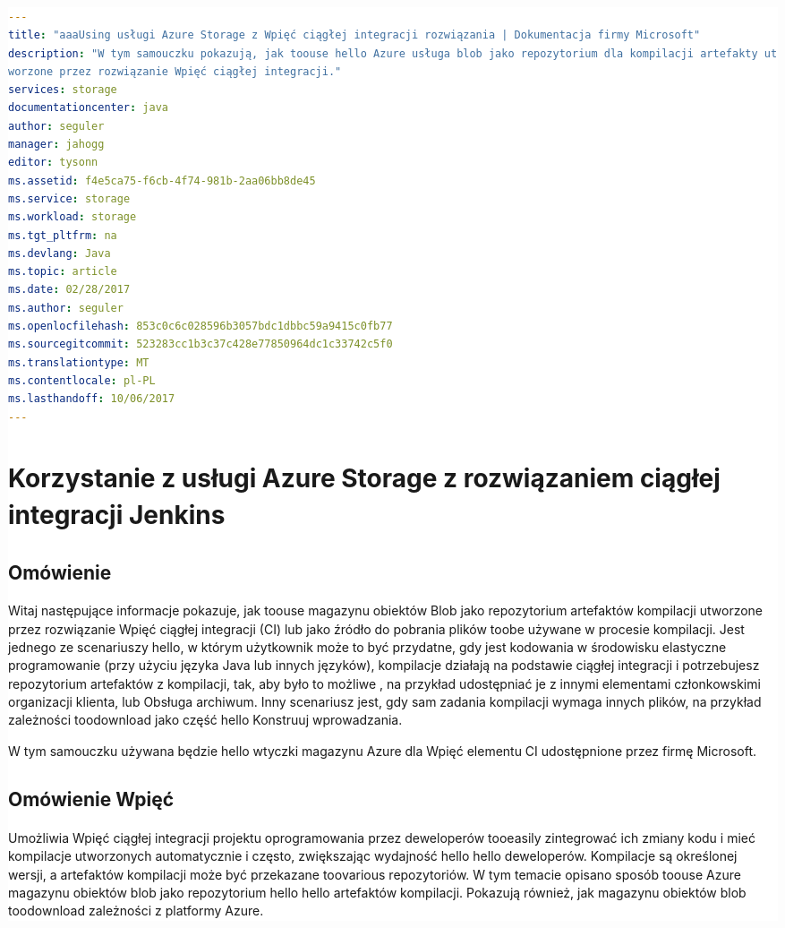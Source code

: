 ```yaml
---
title: "aaaUsing usługi Azure Storage z Wpięć ciągłej integracji rozwiązania | Dokumentacja firmy Microsoft"
description: "W tym samouczku pokazują, jak toouse hello Azure usługa blob jako repozytorium dla kompilacji artefakty utworzone przez rozwiązanie Wpięć ciągłej integracji."
services: storage
documentationcenter: java
author: seguler
manager: jahogg
editor: tysonn
ms.assetid: f4e5ca75-f6cb-4f74-981b-2aa06bb8de45
ms.service: storage
ms.workload: storage
ms.tgt_pltfrm: na
ms.devlang: Java
ms.topic: article
ms.date: 02/28/2017
ms.author: seguler
ms.openlocfilehash: 853c0c6c028596b3057bdc1dbbc59a9415c0fb77
ms.sourcegitcommit: 523283cc1b3c37c428e77850964dc1c33742c5f0
ms.translationtype: MT
ms.contentlocale: pl-PL
ms.lasthandoff: 10/06/2017
---
```

# <a name="using-azure-storage-with-a-jenkins-continuous-integration-solution"></a>Korzystanie z usługi Azure Storage z rozwiązaniem ciągłej integracji Jenkins
## <a name="overview"></a>Omówienie
Witaj następujące informacje pokazuje, jak toouse magazynu obiektów Blob jako repozytorium artefaktów kompilacji utworzone przez rozwiązanie Wpięć ciągłej integracji (CI) lub jako źródło do pobrania plików toobe używane w procesie kompilacji. Jest jednego ze scenariuszy hello, w którym użytkownik może to być przydatne, gdy jest kodowania w środowisku elastyczne programowanie (przy użyciu języka Java lub innych języków), kompilacje działają na podstawie ciągłej integracji i potrzebujesz repozytorium artefaktów z kompilacji, tak, aby było to możliwe , na przykład udostępniać je z innymi elementami członkowskimi organizacji klienta, lub Obsługa archiwum. Inny scenariusz jest, gdy sam zadania kompilacji wymaga innych plików, na przykład zależności toodownload jako część hello Konstruuj wprowadzania.

W tym samouczku używana będzie hello wtyczki magazynu Azure dla Wpięć elementu CI udostępnione przez firmę Microsoft.

## <a name="overview-of-jenkins"></a>Omówienie Wpięć
Umożliwia Wpięć ciągłej integracji projektu oprogramowania przez deweloperów tooeasily zintegrować ich zmiany kodu i mieć kompilacje utworzonych automatycznie i często, zwiększając wydajność hello hello deweloperów. Kompilacje są określonej wersji, a artefaktów kompilacji może być przekazane toovarious repozytoriów. W tym temacie opisano sposób toouse Azure magazynu obiektów blob jako repozytorium hello hello artefaktów kompilacji. Pokazują również, jak magazynu obiektów blob toodownload zależności z platformy Azure.
